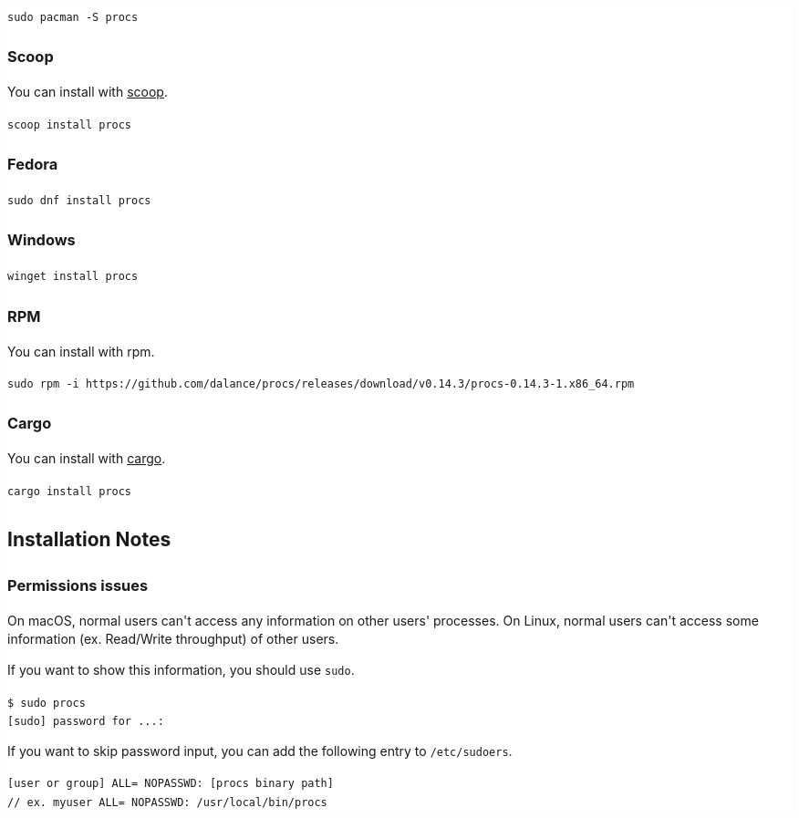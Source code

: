 ```
sudo pacman -S procs
```

### Scoop

You can install with [scoop](https://scoop.sh/).

```
scoop install procs
```

### Fedora

```
sudo dnf install procs
```

### Windows

```
winget install procs
```

### RPM

You can install with rpm.

```
sudo rpm -i https://github.com/dalance/procs/releases/download/v0.14.3/procs-0.14.3-1.x86_64.rpm
```

### Cargo

You can install with [cargo](https://crates.io/crates/procs).

```
cargo install procs
```

## Installation Notes

### Permissions issues

On macOS, normal users can't access any information on other users' processes.
On Linux, normal users can't access some information (ex. Read/Write throughput) of other users.

If you want to show this information, you should use `sudo`.

```console
$ sudo procs
[sudo] password for ...:
```

If you want to skip password input, you can add the following entry to `/etc/sudoers`.

```text
[user or group] ALL= NOPASSWD: [procs binary path]
// ex. myuser ALL= NOPASSWD: /usr/local/bin/procs
```
